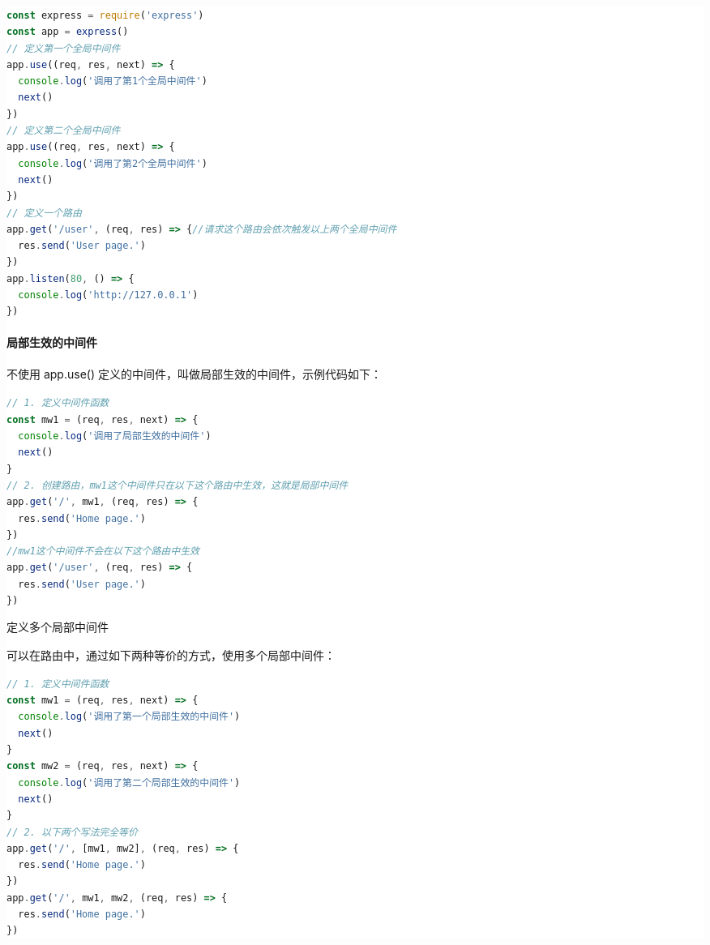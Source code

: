 ```javascript
const express = require('express')
const app = express()
// 定义第一个全局中间件
app.use((req, res, next) => {
  console.log('调用了第1个全局中间件')
  next()
})
// 定义第二个全局中间件
app.use((req, res, next) => {
  console.log('调用了第2个全局中间件')
  next()
})
// 定义一个路由
app.get('/user', (req, res) => {//请求这个路由会依次触发以上两个全局中间件
  res.send('User page.')
})
app.listen(80, () => {
  console.log('http://127.0.0.1')
})
```

#### 局部生效的中间件 

不使用 app.use() 定义的中间件，叫做局部生效的中间件，示例代码如下：

```javascript
// 1. 定义中间件函数
const mw1 = (req, res, next) => {
  console.log('调用了局部生效的中间件')
  next()
}
// 2. 创建路由，mw1这个中间件只在以下这个路由中生效，这就是局部中间件
app.get('/', mw1, (req, res) => {
  res.send('Home page.')
})
//mw1这个中间件不会在以下这个路由中生效
app.get('/user', (req, res) => {
  res.send('User page.')
})
```

定义多个局部中间件 

可以在路由中，通过如下两种等价的方式，使用多个局部中间件：

```javascript
// 1. 定义中间件函数
const mw1 = (req, res, next) => {
  console.log('调用了第一个局部生效的中间件')
  next()
}
const mw2 = (req, res, next) => {
  console.log('调用了第二个局部生效的中间件')
  next()
}
// 2. 以下两个写法完全等价
app.get('/', [mw1, mw2], (req, res) => {
  res.send('Home page.')
})
app.get('/', mw1, mw2, (req, res) => {
  res.send('Home page.')
})
```
